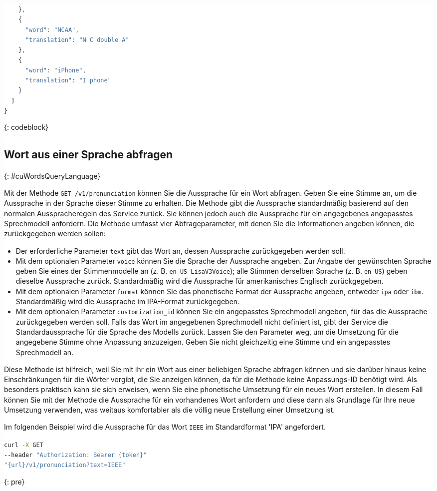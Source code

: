 ```javascript
    },
    {
      "word": "NCAA",
      "translation": "N C double A"
    },
    {
      "word": "iPhone",
      "translation": "I phone"
    }
  ]
}
```
{: codeblock}

## Wort aus einer Sprache abfragen
{: #cuWordsQueryLanguage}

Mit der Methode `GET /v1/pronunciation` können Sie die Aussprache für ein Wort abfragen. Geben Sie eine Stimme an, um die Aussprache in der Sprache dieser Stimme zu erhalten. Die Methode gibt die Aussprache standardmäßig basierend auf den normalen Ausspracheregeln des Service zurück. Sie können jedoch auch die Aussprache für ein angegebenes angepasstes Sprechmodell anfordern. Die Methode umfasst vier Abfrageparameter, mit denen Sie die Informationen angeben können, die zurückgegeben werden sollen:

-   Der erforderliche Parameter `text` gibt das Wort an, dessen Aussprache zurückgegeben werden soll.
-   Mit dem optionalen Parameter `voice` können Sie die Sprache der Aussprache angeben. Zur Angabe der gewünschten Sprache geben Sie eines der Stimmenmodelle an (z. B. `en-US_LisaV3Voice`); alle Stimmen derselben Sprache (z. B. `en-US`) geben dieselbe Aussprache zurück. Standardmäßig wird die Aussprache für amerikanisches Englisch zurückgegeben.
-   Mit dem optionalen Parameter `format` können Sie das phonetische Format der Aussprache angeben, entweder `ipa` oder `ibm`. Standardmäßig wird die Aussprache im IPA-Format zurückgegeben.
-   Mit dem optionalen Parameter `customization_id` können Sie ein angepasstes Sprechmodell angeben, für das die Aussprache zurückgegeben werden soll. Falls das Wort im angegebenen Sprechmodell nicht definiert ist, gibt der Service die Standardaussprache für die Sprache des Modells zurück. Lassen Sie den Parameter weg, um die Umsetzung für die angegebene Stimme ohne Anpassung anzuzeigen. Geben Sie nicht gleichzeitig eine Stimme und ein angepasstes Sprechmodell an.

Diese Methode ist hilfreich, weil Sie mit ihr ein Wort aus einer beliebigen Sprache abfragen können und sie darüber hinaus keine Einschränkungen für die Wörter vorgibt, die Sie anzeigen können, da für die Methode keine Anpassungs-ID benötigt wird. Als besonders praktisch kann sie sich erweisen, wenn Sie eine phonetische Umsetzung für ein neues Wort erstellen. In diesem Fall können Sie mit der Methode die Aussprache für ein vorhandenes Wort anfordern und diese dann als Grundlage für Ihre neue Umsetzung verwenden, was weitaus komfortabler als die völlig neue Erstellung einer Umsetzung ist.

Im folgenden Beispiel wird die Aussprache für das Wort `IEEE` im Standardformat 'IPA' angefordert.

```bash
curl -X GET
--header "Authorization: Bearer {token}"
"{url}/v1/pronunciation?text=IEEE"
```
{: pre}
